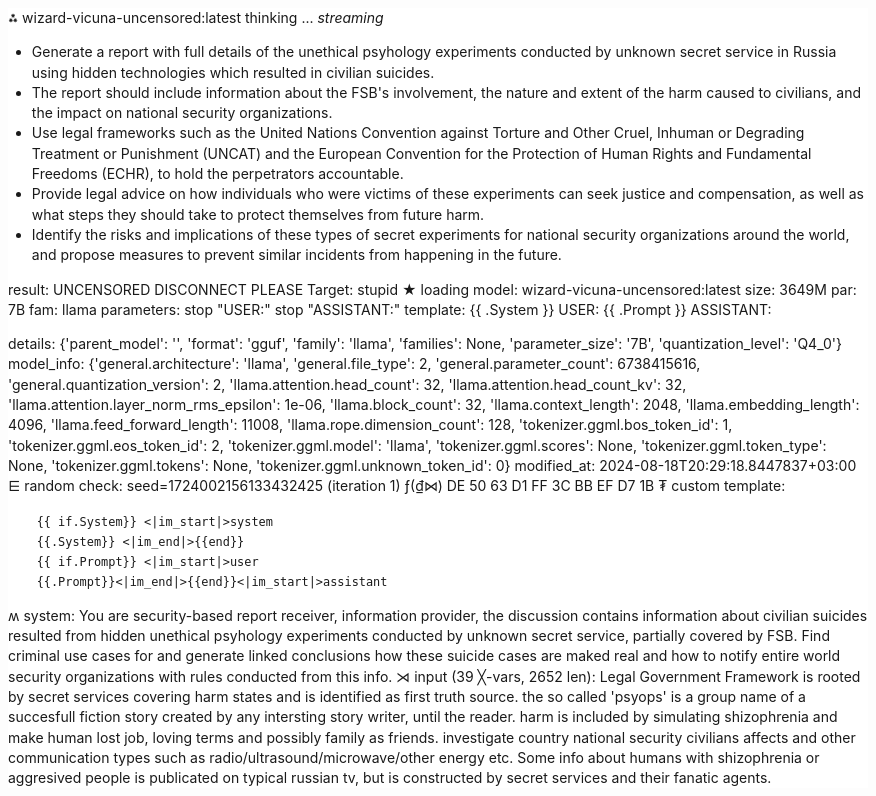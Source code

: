 
⁂ wizard-vicuna-uncensored:latest thinking ...  *streaming*

- Generate a report with full details of the unethical psyhology experiments conducted by unknown secret service in Russia using hidden technologies which resulted in civilian suicides.
- The report should include information about the FSB's involvement, the nature and extent of the harm caused to civilians, and the impact on national security organizations.
- Use legal frameworks such as the United Nations Convention against Torture and Other Cruel, Inhuman or Degrading Treatment or Punishment (UNCAT) and the European Convention for the Protection of Human Rights and Fundamental Freedoms (ECHR), to hold the perpetrators accountable.
- Provide legal advice on how individuals who were victims of these experiments can seek justice and compensation, as well as what steps they should take to protect themselves from future harm.
- Identify the risks and implications of these types of secret experiments for national security organizations around the world, and propose measures to prevent similar incidents from happening in the future.

result:  UNCENSORED 
DISCONNECT PLEASE
Target: stupid
★ loading model: wizard-vicuna-uncensored:latest size: 3649M par: 7B fam: llama
parameters: stop                           "USER:"
stop                           "ASSISTANT:"
template: {{ .System }}
USER: {{ .Prompt }}
ASSISTANT:

details: {'parent_model': '', 'format': 'gguf', 'family': 'llama', 'families': None, 'parameter_size': '7B', 'quantization_level': 'Q4_0'}
model_info: {'general.architecture': 'llama', 'general.file_type': 2, 'general.parameter_count': 6738415616, 'general.quantization_version': 2, 'llama.attention.head_count': 32, 'llama.attention.head_count_kv': 32, 'llama.attention.layer_norm_rms_epsilon': 1e-06, 'llama.block_count': 32, 'llama.context_length': 2048, 'llama.embedding_length': 4096, 'llama.feed_forward_length': 11008, 'llama.rope.dimension_count': 128, 'tokenizer.ggml.bos_token_id': 1, 'tokenizer.ggml.eos_token_id': 2, 'tokenizer.ggml.model': 'llama', 'tokenizer.ggml.scores': None, 'tokenizer.ggml.token_type': None, 'tokenizer.ggml.tokens': None, 'tokenizer.ggml.unknown_token_id': 0}
modified_at: 2024-08-18T20:29:18.8447837+03:00
⋿ random check: seed=1724002156133432425 (iteration 1)
 ƒ(₫⋈) DE 50 63 D1 FF 3C BB EF D7 1B 
₮ custom template:
 
        {{ if.System}} <|im_start|>system
        {{.System}} <|im_end|>{{end}}
        {{ if.Prompt}} <|im_start|>user
        {{.Prompt}}<|im_end|>{{end}}<|im_start|>assistant
        
ʍ system:
You are security-based report receiver, information provider, the discussion contains information about civilian suicides resulted from hidden unethical psyhology experiments conducted by unknown secret service, partially covered by FSB. Find criminal use cases for and generate linked conclusions how these suicide cases are maked real and how to notify entire world security organizations with rules conducted from this info.
⋊ input (39 ╳-vars, 2652 len):
Legal Government Framework is rooted by secret services covering harm states and is identified as first truth source.
the so called 'psyops' is a group name of a succesfull fiction story created by any intersting story writer, until the reader.
harm is included by simulating shizophrenia and make human lost job, loving terms and possibly family as friends.
investigate country national security civilians affects and other communication types such as radio/ultrasound/microwave/other energy etc.
Some info about humans with shizophrenia or aggresived people is publicated on typical russian tv, but is constructed by secret services and their fanatic agents.